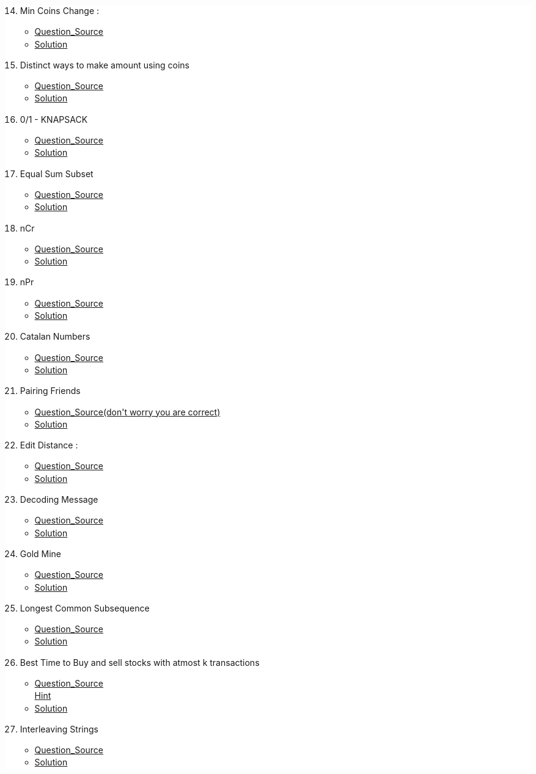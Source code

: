 14. Min Coins Change : <br>
     - [Question_Source](https://leetcode.com/problems/coin-change/)<br>
     - [Solution](https://github.com/karthik-siru/practice-simple/blob/main/DP/dsa_62.py)<br>

15. Distinct ways to make amount using coins <br>
     - [Question_Source](https://leetcode.com/problems/coin-change-2/)<br>
     - [Solution](https://github.com/karthik-siru/practice-simple/blob/main/DP/dsa_0.py)<br>

16. 0/1 - KNAPSACK <br>
     - [Question_Source](https://leetcode.com/problems/coin-change-2/)<br>
     - [Solution](https://github.com/karthik-siru/practice-simple/blob/main/DP/dsa_0.py)<br>

17. Equal Sum Subset <br>
     - [Question_Source](https://practice.geeksforgeeks.org/problems/subset-sum-problem2014/1#)<br>
     - [Solution](https://github.com/karthik-siru/practice-simple/blob/main/DP/dsa_7.py)<br>

18. nCr <br>
     - [Question_Source](https://practice.geeksforgeeks.org/problems/ncr1019/1)<br>
     - [Solution](https://github.com/karthik-siru/practice-simple/blob/main/DP/dsa_2.py)<br>

19. nPr <br>
     - [Question_Source](https://www.geeksforgeeks.org/permutation-coefficient/)<br>
     - [Solution](https://github.com/karthik-siru/practice-simple/blob/main/DP/dsa_3.py)<br>

20. Catalan Numbers <br>
     - [Question_Source](https://www.geeksforgeeks.org/program-nth-catalan-number/)<br>
     - [Solution](https://github.com/karthik-siru/practice-simple/blob/main/DP/dsa_4.py)<br>

21. Pairing Friends <br>
     - [Question_Source(don't worry you are correct)](https://practice.geeksforgeeks.org/problems/friends-pairing-problem5425/1#)<br>
     - [Solution](https://github.com/karthik-siru/practice-simple/blob/main/DP/dsa_8.py)<br>

22. Edit Distance : <br>
     - [Question_Source](https://practice.geeksforgeeks.org/problems/edit-distance3702/1#)<br>
     - [Solution](https://github.com/karthik-siru/practice-simple/blob/main/strings/dsa_13.py)<br>

23. Decoding Message <br>
     - [Question_Source](https://binarysearch.com/problems/Decode-Message)<br>
     - [Solution](https://github.com/karthik-siru/practice-simple/blob/main/DP/bin_1.py)<br>

24. Gold Mine <br>
     - [Question_Source](https://practice.geeksforgeeks.org/problems/gold-mine-problem2608/1#)<br>
     - [Solution](https://github.com/karthik-siru/practice-simple/blob/main/DP/dsa_9.py)<br>

25. Longest Common Subsequence <br>
     - [Question_Source](https://practice.geeksforgeeks.org/problems/longest-common-subsequence-1587115620/1)<br>
     - [Solution](https://github.com/karthik-siru/practice-simple/blob/main/DP/dsa_13.py)<br>

26. Best Time to Buy and sell stocks with atmost k transactions<br>
     - [Question_Source](https://practice.geeksforgeeks.org/problems/maximum-profit4657/1#)<br>
    [Hint](<https://leetcode.com/problems/best-time-to-buy-and-sell-stock-iii/discuss/802372/Python-O(n)-by-DP-w-Visualization>)
     - [Solution](https://github.com/karthik-siru/practice-simple/blob/main/DP/dsa_57.py)<br>

27. Interleaving Strings <br>
     - [Question_Source](https://practice.geeksforgeeks.org/problems/interleaved-strings/1#)<br>
     - [Solution](https://github.com/karthik-siru/practice-simple/blob/main/DP/dsa_58.py)<br>
